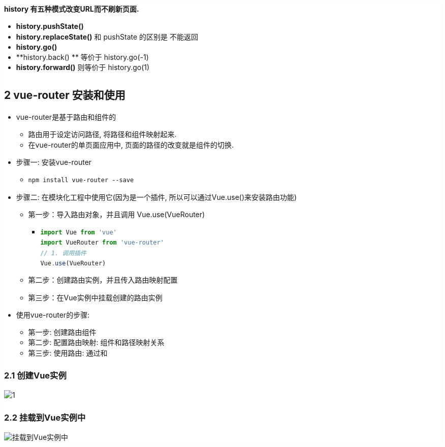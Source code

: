 

**history 有五种模式改变URL而不刷新页面.**

- **history.pushState()**
- **history.replaceState()**       和 pushState 的区别是 不能返回
- **history.go()**   
- **history.back() **         等价于 history.go(-1)
- **history.forward()**    则等价于 history.go(1)





## 2 vue-router 安装和使用

- vue-router是基于路由和组件的
  - 路由用于设定访问路径, 将路径和组件映射起来.
  - 在vue-router的单页面应用中, 页面的路径的改变就是组件的切换.



- 步骤一: 安装vue-router

  - ```shell
    npm install vue-router --save
    ```

- 步骤二: 在模块化工程中使用它(因为是一个插件, 所以可以通过Vue.use()来安装路由功能)

  - 第一步：导入路由对象，并且调用 Vue.use(VueRouter)

    - ```javascript
      import Vue from 'vue' 
      import VueRouter from 'vue-router' 
      // 1. 调用插件
      Vue.use(VueRouter)
      ```

  - 第二步：创建路由实例，并且传入路由映射配置

  - 第三步：在Vue实例中挂载创建的路由实例



- 使用vue-router的步骤:
  - 第一步: 创建路由组件
  - 第二步: 配置路由映射: 组件和路径映射关系
  - 第三步: 使用路由: 通过<router-link>和<router-view>



### 2.1 创建Vue实例

![1](https://i.loli.net/2020/09/25/Rl9VBz1wrFqoIbg.png)

### 2.2 挂载到Vue实例中

![挂载到Vue实例中](https://img-blog.csdnimg.cn/2020092614545839.png?x-oss-process=image/watermark,type_ZmFuZ3poZW5naGVpdGk,shadow_10,text_aHR0cHM6Ly9ibG9nLmNzZG4ubmV0L3Bmenp6eno=,size_16,color_FFFFFF,t_70#pic_center)

